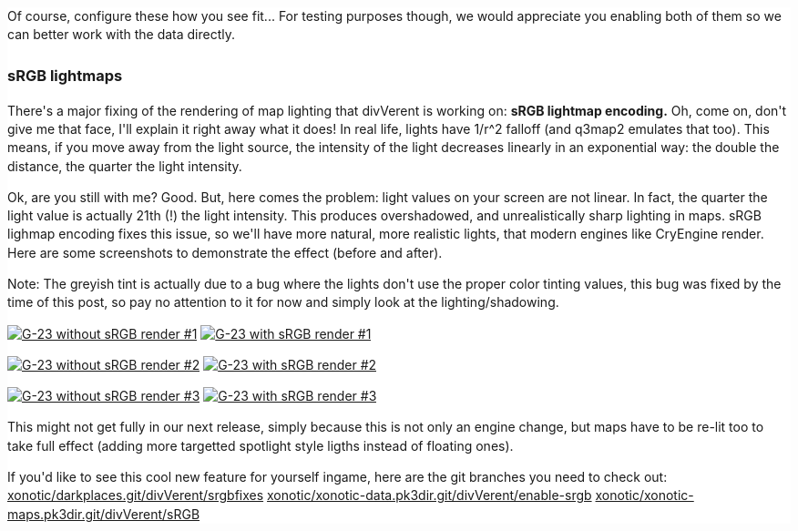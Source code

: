 Of course, configure these how you see fit... For testing purposes though, we would appreciate you enabling both of them so we can better work with the data directly.





### **sRGB lightmaps**




There's a major fixing of the rendering of map lighting that divVerent is working on: **sRGB lightmap encoding.** Oh, come on, don't give me that face, I'll explain it right away what it does! In real life, lights have 1/r^2 falloff (and q3map2 emulates that too). This means, if you move away from the light source, the intensity of the light decreases linearly in an exponential way: the double the distance, the quarter the light intensity.





Ok, are you still with me? Good. But, here comes the problem: light values on your screen are not linear. In fact, the quarter the light value is actually 21th (!) the light intensity. This produces overshadowed, and unrealistically sharp lighting in maps. sRGB lighmap encoding fixes this issue, so we'll have more natural, more realistic lights, that modern engines like CryEngine render. Here are some screenshots to demonstrate the effect (before and after).

Note: The greyish tint is actually due to a bug where the lights don't use the proper color tinting values, this bug was fixed by the time of this post, so pay no attention to it for now and simply look at the lighting/shadowing.




[![G-23 without sRGB render #1](http://www.xonotic.org/m/uploads/2011/11/3n-200x200.jpg)](http://www.xonotic.org/2011/11/wox-blox-issue-1-developer-news/3n/) [![G-23 with sRGB render #1](http://www.xonotic.org/m/uploads/2011/11/3s-200x200.jpg)](http://www.xonotic.org/2011/11/wox-blox-issue-1-developer-news/3s/)




[![G-23 without sRGB render #2](http://www.xonotic.org/m/uploads/2011/11/4n-200x200.jpg)](http://www.xonotic.org/2011/11/wox-blox-issue-1-developer-news/4n/) [![G-23 with sRGB render #2](http://www.xonotic.org/m/uploads/2011/11/4s-200x200.jpg)](http://www.xonotic.org/2011/11/wox-blox-issue-1-developer-news/4s/)




[![G-23 without sRGB render #3](http://www.xonotic.org/m/uploads/2011/11/5n-200x200.jpg)](http://www.xonotic.org/2011/11/wox-blox-issue-1-developer-news/5n/) [![G-23 with sRGB render #3](http://www.xonotic.org/m/uploads/2011/11/5s-200x200.jpg)](http://www.xonotic.org/2011/11/wox-blox-issue-1-developer-news/5s/)




This might not get fully in our next release, simply because this is not only an engine change, but maps have to be re-lit too to take full effect (adding more targetted spotlight style ligths instead of floating ones).

If you'd like to see this cool new feature for yourself ingame, here are the git branches you need to check out:
[xonotic/darkplaces.git/divVerent/srgbfixes](http://git.xonotic.org/?p=xonotic/darkplaces.git;a=shortlog;h=refs/heads/divVerent/srgbfixes)
[xonotic/xonotic-data.pk3dir.git/divVerent/enable-srgb](http://git.xonotic.org/?p=xonotic/xonotic-data.pk3dir.git;a=shortlog;h=refs/heads/divVerent/enable-srgb)
[xonotic/xonotic-maps.pk3dir.git/divVerent/sRGB](http://git.xonotic.org/?p=xonotic/xonotic-maps.pk3dir.git;a=shortlog;h=refs/heads/divVerent/sRGB)

